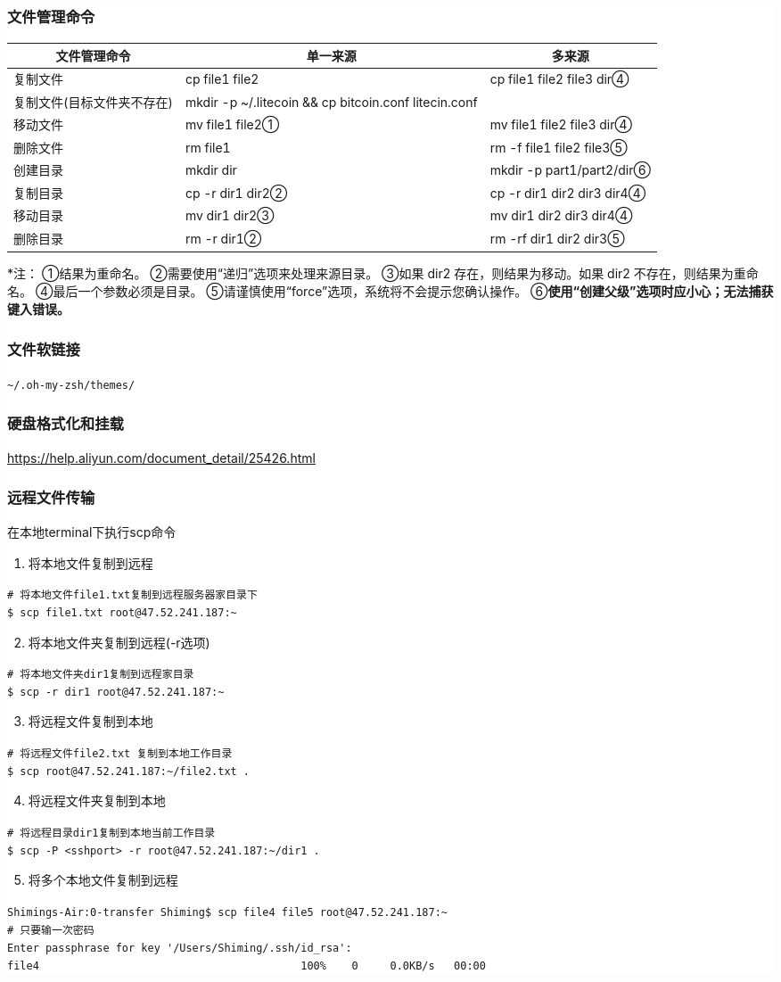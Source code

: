 
### 文件管理命令
|文件管理命令|	单一来源	|多来源
|-----|-----|-----|
|复制文件|	cp file1 file2|cp file1 file2 file3 dir④|
|复制文件(目标文件夹不存在)|	mkdir -p ~/.litecoin && cp bitcoin.conf litecin.conf|
|移动文件|	mv file1 file2①|	mv file1 file2 file3 dir④|
|删除文件|	rm file1|	rm -f file1 file2 file3⑤|
|创建目录|	mkdir dir|	mkdir -p part1/part2/dir⑥|
|复制目录|	cp -r dir1 dir2②|	cp -r dir1 dir2 dir3 dir4④|
|移动目录|	mv dir1 dir2③|	mv dir1 dir2 dir3 dir4④|
|删除目录|	rm -r dir1②|	rm -rf dir1 dir2 dir3⑤|
*注：	
①结果为重命名。
②需要使用“递归”选项来处理来源目录。
③如果 dir2 存在，则结果为移动。如果 dir2 不存在，则结果为重命名。
④最后一个参数必须是目录。
⑤请谨慎使用“force”选项，系统将不会提示您确认操作。
⑥**使用“创建父级”选项时应小心；无法捕获键入错误。**

### 文件软链接
```
~/.oh-my-zsh/themes/
```



### 硬盘格式化和挂载
https://help.aliyun.com/document_detail/25426.html



### 远程文件传输
在本地terminal下执行scp命令
1. 将本地文件复制到远程
```
# 将本地文件file1.txt复制到远程服务器家目录下
$ scp file1.txt root@47.52.241.187:~
```

2. 将本地文件夹复制到远程(-r选项)
```
# 将本地文件夹dir1复制到远程家目录
$ scp -r dir1 root@47.52.241.187:~
```

3. 将远程文件复制到本地
```
# 将远程文件file2.txt 复制到本地工作目录
$ scp root@47.52.241.187:~/file2.txt .
```
4. 将远程文件夹复制到本地
```
# 将远程目录dir1复制到本地当前工作目录
$ scp -P <sshport> -r root@47.52.241.187:~/dir1 .
```
5. 将多个本地文件复制到远程
```
Shimings-Air:0-transfer Shiming$ scp file4 file5 root@47.52.241.187:~
# 只要输一次密码
Enter passphrase for key '/Users/Shiming/.ssh/id_rsa': 
file4                                         100%    0     0.0KB/s   00:00    
```